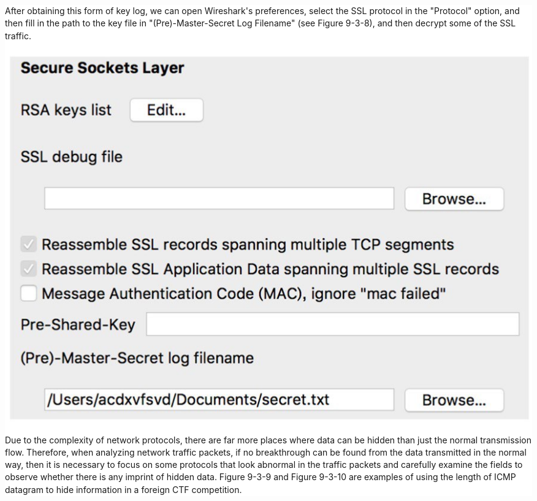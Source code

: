 After obtaining this form of key log, we can open Wireshark's preferences, select the SSL protocol in the "Protocol" option, and then fill in the path to the key file in "(Pre)-Master-Secret Log Filename" (see Figure 9-3-8), and then decrypt some of the SSL traffic.

![9-3-8](../assets/938.jpg)

Due to the complexity of network protocols, there are far more places where data can be hidden than just the normal transmission flow. Therefore, when analyzing network traffic packets, if no breakthrough can be found from the data transmitted in the normal way, then it is necessary to focus on some protocols that look abnormal in the traffic packets and carefully examine the fields to observe whether there is any imprint of hidden data. Figure 9-3-9 and Figure 9-3-10 are examples of using the length of ICMP datagram to hide information in a foreign CTF competition.
